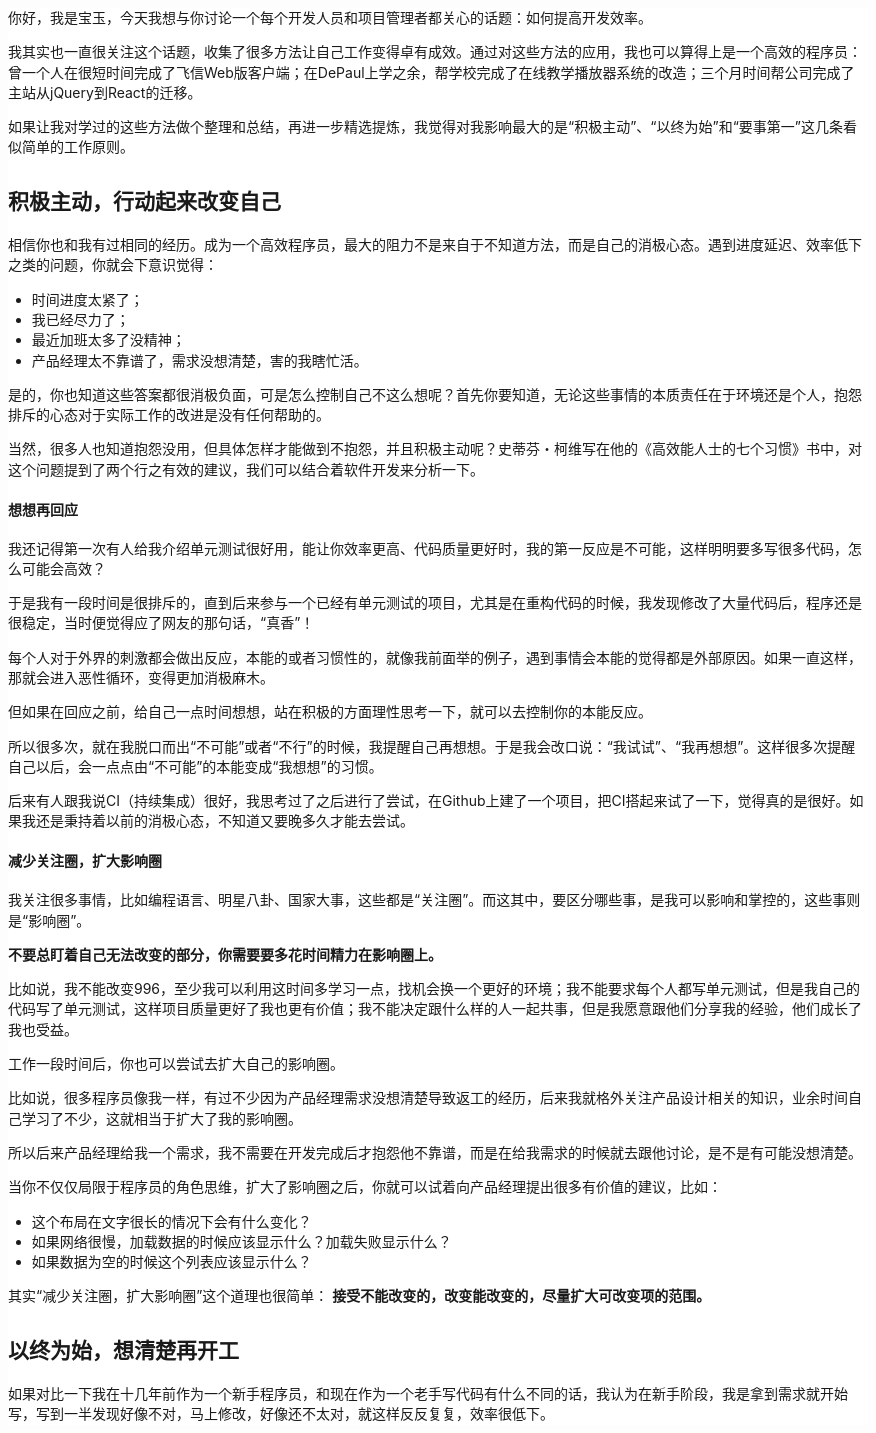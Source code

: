 你好，我是宝玉，今天我想与你讨论一个每个开发人员和项目管理者都关心的话题：如何提高开发效率。

我其实也一直很关注这个话题，收集了很多方法让自己工作变得卓有成效。通过对这些方法的应用，我也可以算得上是一个高效的程序员：曾一个人在很短时间完成了飞信Web版客户端；在DePaul上学之余，帮学校完成了在线教学播放器系统的改造；三个月时间帮公司完成了主站从jQuery到React的迁移。

如果让我对学过的这些方法做个整理和总结，再进一步精选提炼，我觉得对我影响最大的是“积极主动”、“以终为始”和“要事第一”这几条看似简单的工作原则。

## 积极主动，行动起来改变自己

相信你也和我有过相同的经历。成为一个高效程序员，最大的阻力不是来自于不知道方法，而是自己的消极心态。遇到进度延迟、效率低下之类的问题，你就会下意识觉得：

- 时间进度太紧了；
- 我已经尽力了；
- 最近加班太多了没精神；
- 产品经理太不靠谱了，需求没想清楚，害的我瞎忙活。

是的，你也知道这些答案都很消极负面，可是怎么控制自己不这么想呢？首先你要知道，无论这些事情的本质责任在于环境还是个人，抱怨排斥的心态对于实际工作的改进是没有任何帮助的。

当然，很多人也知道抱怨没用，但具体怎样才能做到不抱怨，并且积极主动呢？史蒂芬・柯维写在他的《高效能人士的七个习惯》书中，对这个问题提到了两个行之有效的建议，我们可以结合着软件开发来分析一下。

#### 想想再回应

我还记得第一次有人给我介绍单元测试很好用，能让你效率更高、代码质量更好时，我的第一反应是不可能，这样明明要多写很多代码，怎么可能会高效？

于是我有一段时间是很排斥的，直到后来参与一个已经有单元测试的项目，尤其是在重构代码的时候，我发现修改了大量代码后，程序还是很稳定，当时便觉得应了网友的那句话，“真香”！

每个人对于外界的刺激都会做出反应，本能的或者习惯性的，就像我前面举的例子，遇到事情会本能的觉得都是外部原因。如果一直这样，那就会进入恶性循环，变得更加消极麻木。

但如果在回应之前，给自己一点时间想想，站在积极的方面理性思考一下，就可以去控制你的本能反应。

所以很多次，就在我脱口而出“不可能”或者“不行”的时候，我提醒自己再想想。于是我会改口说：“我试试”、“我再想想”。这样很多次提醒自己以后，会一点点由“不可能”的本能变成“我想想”的习惯。

后来有人跟我说CI（持续集成）很好，我思考过了之后进行了尝试，在Github上建了一个项目，把CI搭起来试了一下，觉得真的是很好。如果我还是秉持着以前的消极心态，不知道又要晚多久才能去尝试。

#### 减少关注圈，扩大影响圈

我关注很多事情，比如编程语言、明星八卦、国家大事，这些都是“关注圈”。而这其中，要区分哪些事，是我可以影响和掌控的，这些事则是“影响圈”。

**不要总盯着自己无法改变的部分，你需要要多花时间精力在影响圈上。**

比如说，我不能改变996，至少我可以利用这时间多学习一点，找机会换一个更好的环境；我不能要求每个人都写单元测试，但是我自己的代码写了单元测试，这样项目质量更好了我也更有价值；我不能决定跟什么样的人一起共事，但是我愿意跟他们分享我的经验，他们成长了我也受益。

工作一段时间后，你也可以尝试去扩大自己的影响圈。

比如说，很多程序员像我一样，有过不少因为产品经理需求没想清楚导致返工的经历，后来我就格外关注产品设计相关的知识，业余时间自己学习了不少，这就相当于扩大了我的影响圈。

所以后来产品经理给我一个需求，我不需要在开发完成后才抱怨他不靠谱，而是在给我需求的时候就去跟他讨论，是不是有可能没想清楚。

当你不仅仅局限于程序员的角色思维，扩大了影响圈之后，你就可以试着向产品经理提出很多有价值的建议，比如：

- 这个布局在文字很长的情况下会有什么变化？
- 如果网络很慢，加载数据的时候应该显示什么？加载失败显示什么？
- 如果数据为空的时候这个列表应该显示什么？

其实“减少关注圈，扩大影响圈”这个道理也很简单： **接受不能改变的，改变能改变的，尽量扩大可改变项的范围。**

## 以终为始，想清楚再开工

如果对比一下我在十几年前作为一个新手程序员，和现在作为一个老手写代码有什么不同的话，我认为在新手阶段，我是拿到需求就开始写，写到一半发现好像不对，马上修改，好像还不太对，就这样反反复复，效率很低下。
